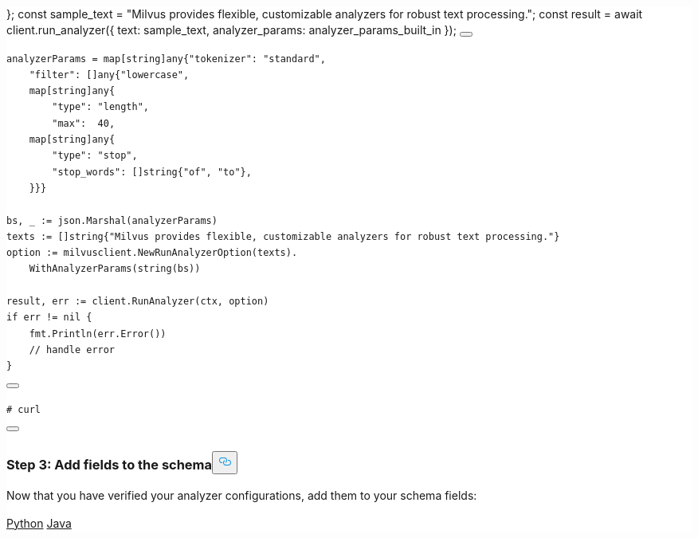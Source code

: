 };
<span class="hljs-keyword">const</span> sample_text = <span class="hljs-string">&quot;Milvus provides flexible, customizable analyzers for robust text processing.&quot;</span>;
<span class="hljs-keyword">const</span> result = <span class="hljs-keyword">await</span> client.<span class="hljs-title function_">run_analyzer</span>({
    <span class="hljs-attr">text</span>: sample_text, 
    <span class="hljs-attr">analyzer_params</span>: analyzer_params_built_in
});
<button class="copy-code-btn"></button></code></pre>
<pre><code translate="no" class="language-go">analyzerParams = <span class="hljs-keyword">map</span>[<span class="hljs-type">string</span>]any{<span class="hljs-string">&quot;tokenizer&quot;</span>: <span class="hljs-string">&quot;standard&quot;</span>,
    <span class="hljs-string">&quot;filter&quot;</span>: []any{<span class="hljs-string">&quot;lowercase&quot;</span>, 
    <span class="hljs-keyword">map</span>[<span class="hljs-type">string</span>]any{
        <span class="hljs-string">&quot;type&quot;</span>: <span class="hljs-string">&quot;length&quot;</span>,
        <span class="hljs-string">&quot;max&quot;</span>:  <span class="hljs-number">40</span>,
    <span class="hljs-keyword">map</span>[<span class="hljs-type">string</span>]any{
        <span class="hljs-string">&quot;type&quot;</span>: <span class="hljs-string">&quot;stop&quot;</span>,
        <span class="hljs-string">&quot;stop_words&quot;</span>: []<span class="hljs-type">string</span>{<span class="hljs-string">&quot;of&quot;</span>, <span class="hljs-string">&quot;to&quot;</span>},
    }}}
    
bs, _ := json.Marshal(analyzerParams)
texts := []<span class="hljs-type">string</span>{<span class="hljs-string">&quot;Milvus provides flexible, customizable analyzers for robust text processing.&quot;</span>}
option := milvusclient.NewRunAnalyzerOption(texts).
    WithAnalyzerParams(<span class="hljs-type">string</span>(bs))

result, err := client.RunAnalyzer(ctx, option)
<span class="hljs-keyword">if</span> err != <span class="hljs-literal">nil</span> {
    fmt.Println(err.Error())
    <span class="hljs-comment">// handle error</span>
}
<button class="copy-code-btn"></button></code></pre>
<pre><code translate="no" class="language-bash"><span class="hljs-comment"># curl</span>
<button class="copy-code-btn"></button></code></pre></li>
</ol>
<h3 id="Step-3-Add-fields-to-the-schema" class="common-anchor-header">Step 3: Add fields to the schema<button data-href="#Step-3-Add-fields-to-the-schema" class="anchor-icon" translate="no">
      <svg translate="no"
        aria-hidden="true"
        focusable="false"
        height="20"
        version="1.1"
        viewBox="0 0 16 16"
        width="16"
      >
        <path
          fill="#0092E4"
          fill-rule="evenodd"
          d="M4 9h1v1H4c-1.5 0-3-1.69-3-3.5S2.55 3 4 3h4c1.45 0 3 1.69 3 3.5 0 1.41-.91 2.72-2 3.25V8.59c.58-.45 1-1.27 1-2.09C10 5.22 8.98 4 8 4H4c-.98 0-2 1.22-2 2.5S3 9 4 9zm9-3h-1v1h1c1 0 2 1.22 2 2.5S13.98 12 13 12H9c-.98 0-2-1.22-2-2.5 0-.83.42-1.64 1-2.09V6.25c-1.09.53-2 1.84-2 3.25C6 11.31 7.55 13 9 13h4c1.45 0 3-1.69 3-3.5S14.5 6 13 6z"
        ></path>
      </svg>
    </button></h3><p>Now that you have verified your analyzer configurations, add them to your schema fields:</p>
<div class="multipleCode">
    <a href="#python">Python</a>
    <a href="#java">Java</a>